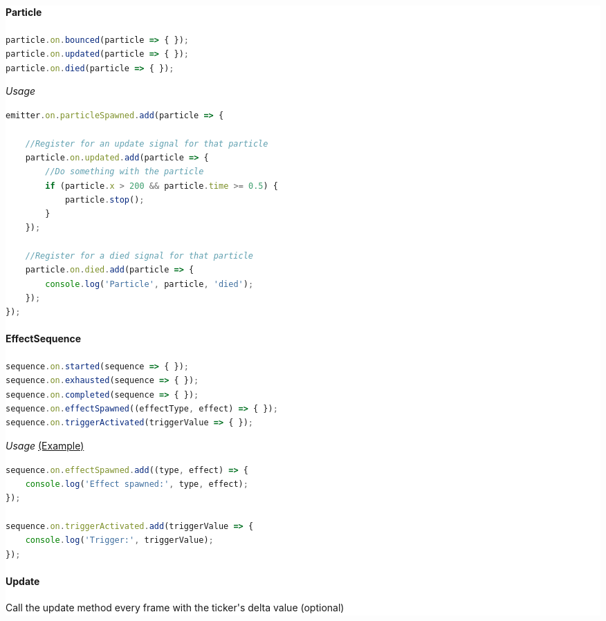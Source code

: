 

#### Particle

```js
particle.on.bounced(particle => { });
particle.on.updated(particle => { });
particle.on.died(particle => { });
``` 

*Usage*

```js
emitter.on.particleSpawned.add(particle => {
    
    //Register for an update signal for that particle
    particle.on.updated.add(particle => {
        //Do something with the particle
        if (particle.x > 200 && particle.time >= 0.5) {
        	particle.stop();
        }
    });

    //Register for a died signal for that particle
    particle.on.died.add(particle => {
        console.log('Particle', particle, 'died');
    });
});
```


#### EffectSequence

```js
sequence.on.started(sequence => { });
sequence.on.exhausted(sequence => { });
sequence.on.completed(sequence => { });
sequence.on.effectSpawned((effectType, effect) => { });
sequence.on.triggerActivated(triggerValue => { });
```
*Usage* [(Example)](https://github.com/bma73/revolt-fx/blob/master/examples/events-particleemitter.html)

```js
sequence.on.effectSpawned.add((type, effect) => {
	console.log('Effect spawned:', type, effect);
});

sequence.on.triggerActivated.add(triggerValue => {
	console.log('Trigger:', triggerValue);
});
```

#### Update
Call the update method every frame with the ticker's delta value (optional)
